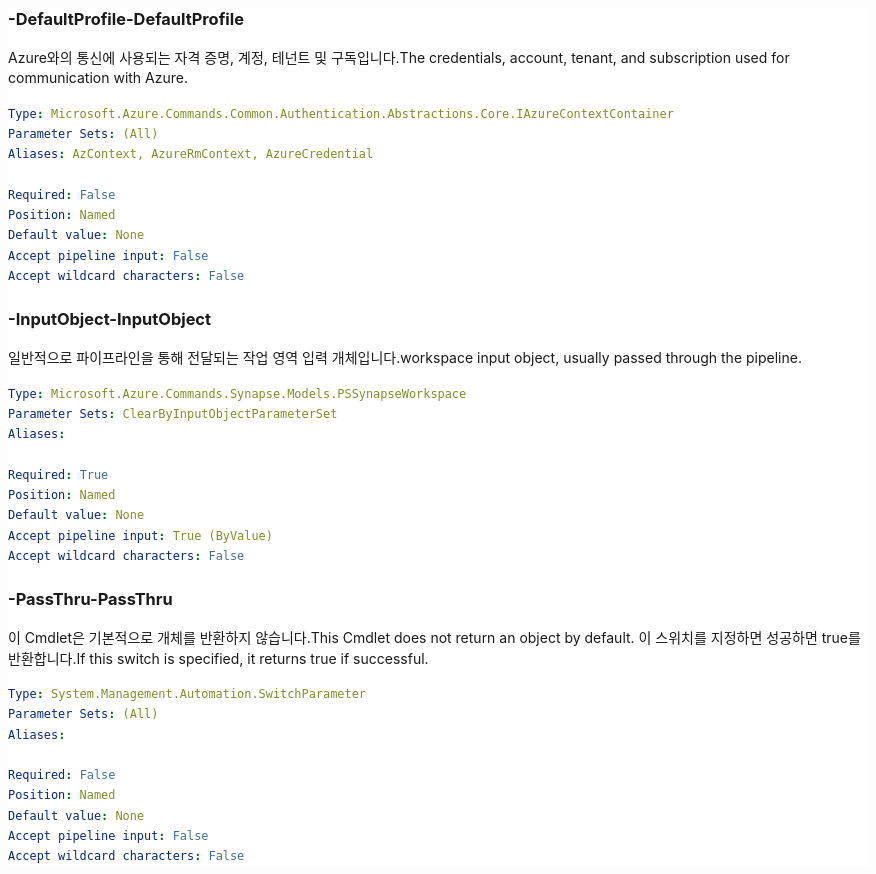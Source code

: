 ### <span data-ttu-id="6cbc4-116">-DefaultProfile</span><span class="sxs-lookup"><span data-stu-id="6cbc4-116">-DefaultProfile</span></span>
<span data-ttu-id="6cbc4-117">Azure와의 통신에 사용되는 자격 증명, 계정, 테넌트 및 구독입니다.</span><span class="sxs-lookup"><span data-stu-id="6cbc4-117">The credentials, account, tenant, and subscription used for communication with Azure.</span></span>

```yaml
Type: Microsoft.Azure.Commands.Common.Authentication.Abstractions.Core.IAzureContextContainer
Parameter Sets: (All)
Aliases: AzContext, AzureRmContext, AzureCredential

Required: False
Position: Named
Default value: None
Accept pipeline input: False
Accept wildcard characters: False
```

### <span data-ttu-id="6cbc4-118">-InputObject</span><span class="sxs-lookup"><span data-stu-id="6cbc4-118">-InputObject</span></span>
<span data-ttu-id="6cbc4-119">일반적으로 파이프라인을 통해 전달되는 작업 영역 입력 개체입니다.</span><span class="sxs-lookup"><span data-stu-id="6cbc4-119">workspace input object, usually passed through the pipeline.</span></span>

```yaml
Type: Microsoft.Azure.Commands.Synapse.Models.PSSynapseWorkspace
Parameter Sets: ClearByInputObjectParameterSet
Aliases:

Required: True
Position: Named
Default value: None
Accept pipeline input: True (ByValue)
Accept wildcard characters: False
```

### <span data-ttu-id="6cbc4-120">-PassThru</span><span class="sxs-lookup"><span data-stu-id="6cbc4-120">-PassThru</span></span>
<span data-ttu-id="6cbc4-121">이 Cmdlet은 기본적으로 개체를 반환하지 않습니다.</span><span class="sxs-lookup"><span data-stu-id="6cbc4-121">This Cmdlet does not return an object by default.</span></span>
<span data-ttu-id="6cbc4-122">이 스위치를 지정하면 성공하면 true를 반환합니다.</span><span class="sxs-lookup"><span data-stu-id="6cbc4-122">If this switch is specified, it returns true if successful.</span></span>

```yaml
Type: System.Management.Automation.SwitchParameter
Parameter Sets: (All)
Aliases:

Required: False
Position: Named
Default value: None
Accept pipeline input: False
Accept wildcard characters: False
```
